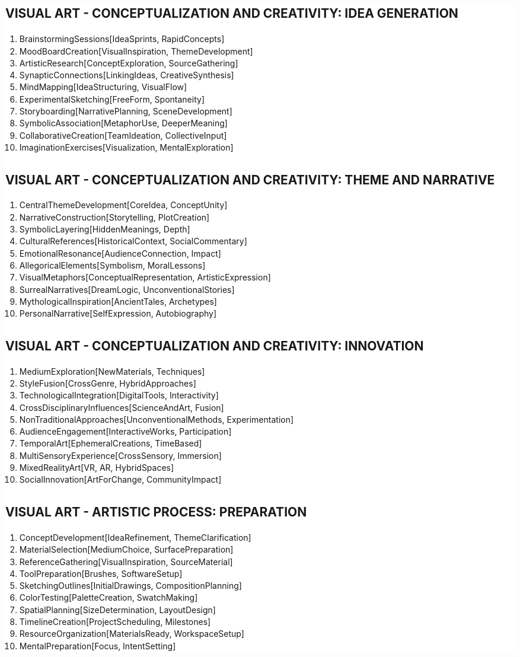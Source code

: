 ## VISUAL ART - CONCEPTUALIZATION AND CREATIVITY: IDEA GENERATION

1. BrainstormingSessions[IdeaSprints, RapidConcepts]
2. MoodBoardCreation[VisualInspiration, ThemeDevelopment]
3. ArtisticResearch[ConceptExploration, SourceGathering]
4. SynapticConnections[LinkingIdeas, CreativeSynthesis]
5. MindMapping[IdeaStructuring, VisualFlow]
6. ExperimentalSketching[FreeForm, Spontaneity]
7. Storyboarding[NarrativePlanning, SceneDevelopment]
8. SymbolicAssociation[MetaphorUse, DeeperMeaning]
9. CollaborativeCreation[TeamIdeation, CollectiveInput]
10. ImaginationExercises[Visualization, MentalExploration]

## VISUAL ART - CONCEPTUALIZATION AND CREATIVITY: THEME AND NARRATIVE

1. CentralThemeDevelopment[CoreIdea, ConceptUnity]
2. NarrativeConstruction[Storytelling, PlotCreation]
3. SymbolicLayering[HiddenMeanings, Depth]
4. CulturalReferences[HistoricalContext, SocialCommentary]
5. EmotionalResonance[AudienceConnection, Impact]
6. AllegoricalElements[Symbolism, MoralLessons]
7. VisualMetaphors[ConceptualRepresentation, ArtisticExpression]
8. SurrealNarratives[DreamLogic, UnconventionalStories]
9. MythologicalInspiration[AncientTales, Archetypes]
10. PersonalNarrative[SelfExpression, Autobiography]

## VISUAL ART - CONCEPTUALIZATION AND CREATIVITY: INNOVATION

1. MediumExploration[NewMaterials, Techniques]
2. StyleFusion[CrossGenre, HybridApproaches]
3. TechnologicalIntegration[DigitalTools, Interactivity]
4. CrossDisciplinaryInfluences[ScienceAndArt, Fusion]
5. NonTraditionalApproaches[UnconventionalMethods, Experimentation]
6. AudienceEngagement[InteractiveWorks, Participation]
7. TemporalArt[EphemeralCreations, TimeBased]
8. MultiSensoryExperience[CrossSensory, Immersion]
9. MixedRealityArt[VR, AR, HybridSpaces]
10. SocialInnovation[ArtForChange, CommunityImpact]

## VISUAL ART - ARTISTIC PROCESS: PREPARATION

1. ConceptDevelopment[IdeaRefinement, ThemeClarification]
2. MaterialSelection[MediumChoice, SurfacePreparation]
3. ReferenceGathering[VisualInspiration, SourceMaterial]
4. ToolPreparation[Brushes, SoftwareSetup]
5. SketchingOutlines[InitialDrawings, CompositionPlanning]
6. ColorTesting[PaletteCreation, SwatchMaking]
7. SpatialPlanning[SizeDetermination, LayoutDesign]
8. TimelineCreation[ProjectScheduling, Milestones]
9. ResourceOrganization[MaterialsReady, WorkspaceSetup]
10. MentalPreparation[Focus, IntentSetting]

